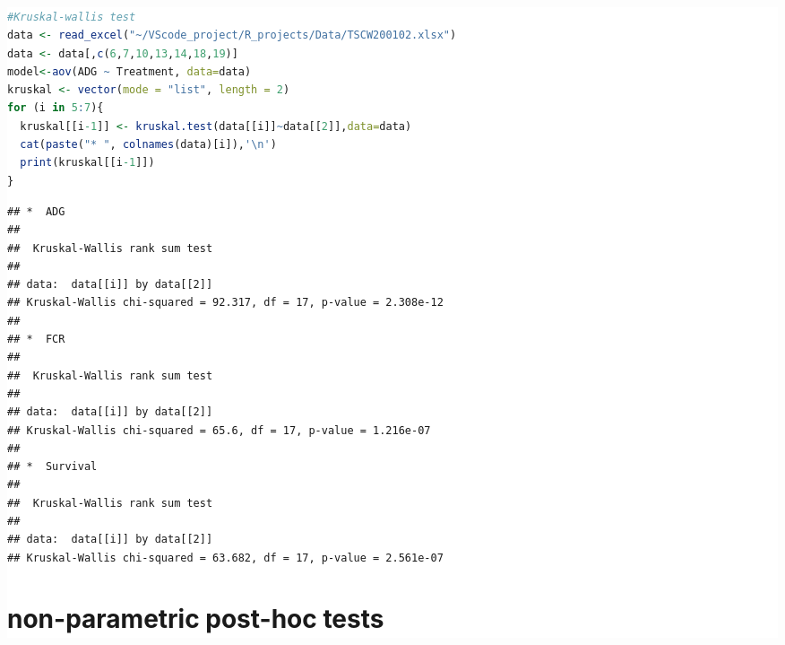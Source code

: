 ``` r
#Kruskal-wallis test
data <- read_excel("~/VScode_project/R_projects/Data/TSCW200102.xlsx")
data <- data[,c(6,7,10,13,14,18,19)]
model<-aov(ADG ~ Treatment, data=data)
kruskal <- vector(mode = "list", length = 2)
for (i in 5:7){
  kruskal[[i-1]] <- kruskal.test(data[[i]]~data[[2]],data=data)
  cat(paste("* ", colnames(data)[i]),'\n')
  print(kruskal[[i-1]])
}
```

    ## *  ADG 
    ## 
    ##  Kruskal-Wallis rank sum test
    ## 
    ## data:  data[[i]] by data[[2]]
    ## Kruskal-Wallis chi-squared = 92.317, df = 17, p-value = 2.308e-12
    ## 
    ## *  FCR 
    ## 
    ##  Kruskal-Wallis rank sum test
    ## 
    ## data:  data[[i]] by data[[2]]
    ## Kruskal-Wallis chi-squared = 65.6, df = 17, p-value = 1.216e-07
    ## 
    ## *  Survival 
    ## 
    ##  Kruskal-Wallis rank sum test
    ## 
    ## data:  data[[i]] by data[[2]]
    ## Kruskal-Wallis chi-squared = 63.682, df = 17, p-value = 2.561e-07

# non-parametric post-hoc tests
